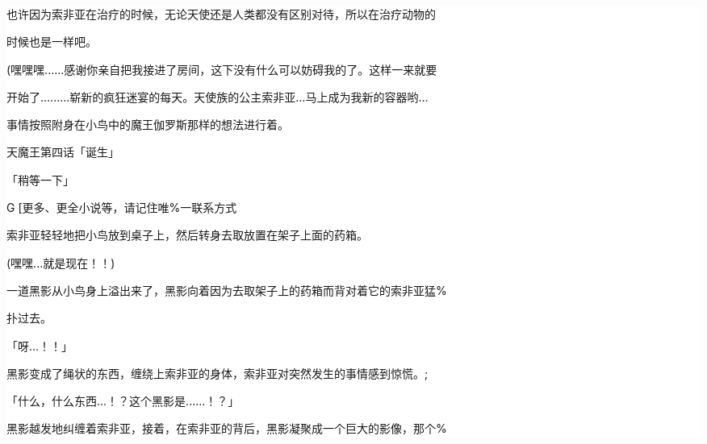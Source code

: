



也许因为索非亚在治疗的时候，无论天使还是人类都没有区别对待，所以在治疗动物的





时候也是一样吧。



(嘿嘿嘿......感谢你亲自把我接进了房间，这下没有什么可以妨碍我的了。这样一来就要





开始了.........崭新的疯狂迷宴的每天。天使族的公主索非亚...马上成为我新的容器哟...





事情按照附身在小鸟中的魔王伽罗斯那样的想法进行着。







天魔王第四话「诞生」



「稍等一下」

G [更多、更全小说等，请记住唯%一联系方式





索非亚轻轻地把小鸟放到桌子上，然后转身去取放置在架子上面的药箱。





(嘿嘿...就是现在！！)



一道黑影从小鸟身上溢出来了，黑影向着因为去取架子上的药箱而背对着它的索非亚猛%



扑过去。





「呀...！！」



黑影变成了绳状的东西，缠绕上索非亚的身体，索非亚对突然发生的事情感到惊慌。;



「什么，什么东西...！？这个黑影是......！？」



黑影越发地纠缠着索非亚，接着，在索非亚的背后，黑影凝聚成一个巨大的影像，那个%
